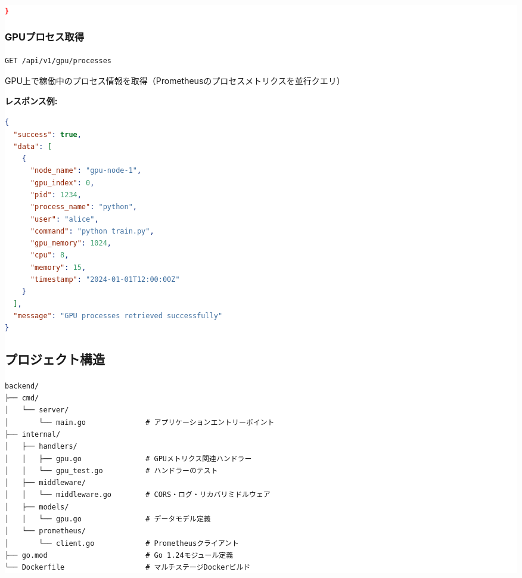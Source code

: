 ```json
}
```

### GPUプロセス取得
```
GET /api/v1/gpu/processes
```
GPU上で稼働中のプロセス情報を取得（Prometheusのプロセスメトリクスを並行クエリ）

**レスポンス例:**
```json
{
  "success": true,
  "data": [
    {
      "node_name": "gpu-node-1",
      "gpu_index": 0,
      "pid": 1234,
      "process_name": "python",
      "user": "alice",
      "command": "python train.py",
      "gpu_memory": 1024,
      "cpu": 8,
      "memory": 15,
      "timestamp": "2024-01-01T12:00:00Z"
    }
  ],
  "message": "GPU processes retrieved successfully"
}
```

## プロジェクト構造

```
backend/
├── cmd/
│   └── server/
│       └── main.go              # アプリケーションエントリーポイント
├── internal/
│   ├── handlers/
│   │   ├── gpu.go               # GPUメトリクス関連ハンドラー
│   │   └── gpu_test.go          # ハンドラーのテスト
│   ├── middleware/
│   │   └── middleware.go        # CORS・ログ・リカバリミドルウェア
│   ├── models/
│   │   └── gpu.go               # データモデル定義
│   └── prometheus/
│       └── client.go            # Prometheusクライアント
├── go.mod                       # Go 1.24モジュール定義
└── Dockerfile                   # マルチステージDockerビルド
```
